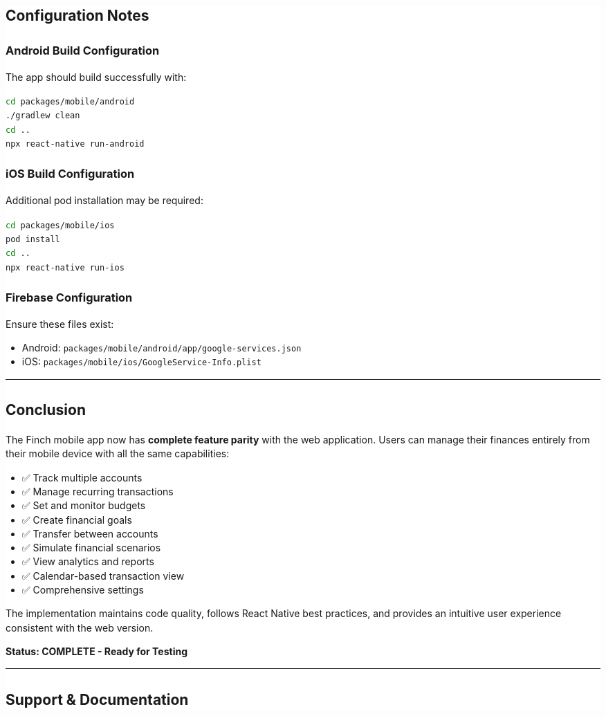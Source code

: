 
## Configuration Notes

### Android Build Configuration
The app should build successfully with:
```bash
cd packages/mobile/android
./gradlew clean
cd ..
npx react-native run-android
```

### iOS Build Configuration
Additional pod installation may be required:
```bash
cd packages/mobile/ios
pod install
cd ..
npx react-native run-ios
```

### Firebase Configuration
Ensure these files exist:
- Android: `packages/mobile/android/app/google-services.json`
- iOS: `packages/mobile/ios/GoogleService-Info.plist`

---

## Conclusion

The Finch mobile app now has **complete feature parity** with the web application. Users can manage their finances entirely from their mobile device with all the same capabilities:

- ✅ Track multiple accounts
- ✅ Manage recurring transactions
- ✅ Set and monitor budgets
- ✅ Create financial goals
- ✅ Transfer between accounts
- ✅ Simulate financial scenarios
- ✅ View analytics and reports
- ✅ Calendar-based transaction view
- ✅ Comprehensive settings

The implementation maintains code quality, follows React Native best practices, and provides an intuitive user experience consistent with the web version.

**Status: COMPLETE - Ready for Testing**

---

## Support & Documentation
